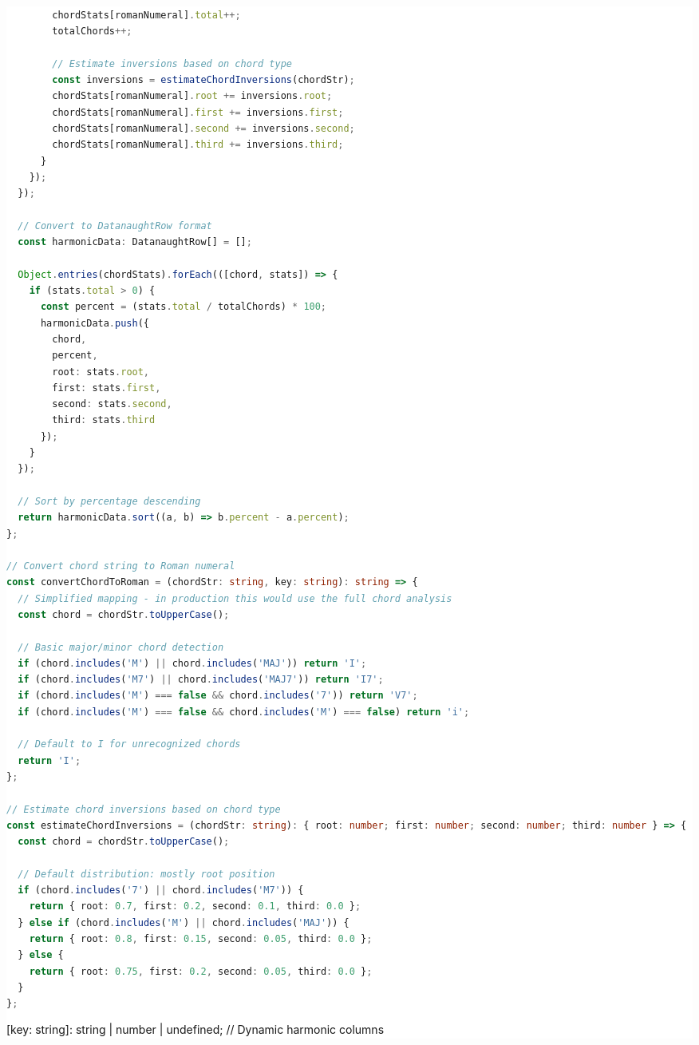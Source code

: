 ```typescript
        chordStats[romanNumeral].total++;
        totalChords++;
        
        // Estimate inversions based on chord type
        const inversions = estimateChordInversions(chordStr);
        chordStats[romanNumeral].root += inversions.root;
        chordStats[romanNumeral].first += inversions.first;
        chordStats[romanNumeral].second += inversions.second;
        chordStats[romanNumeral].third += inversions.third;
      }
    });
  });
  
  // Convert to DatanaughtRow format
  const harmonicData: DatanaughtRow[] = [];
  
  Object.entries(chordStats).forEach(([chord, stats]) => {
    if (stats.total > 0) {
      const percent = (stats.total / totalChords) * 100;
      harmonicData.push({
        chord,
        percent,
        root: stats.root,
        first: stats.first,
        second: stats.second,
        third: stats.third
      });
    }
  });
  
  // Sort by percentage descending
  return harmonicData.sort((a, b) => b.percent - a.percent);
};

// Convert chord string to Roman numeral
const convertChordToRoman = (chordStr: string, key: string): string => {
  // Simplified mapping - in production this would use the full chord analysis
  const chord = chordStr.toUpperCase();
  
  // Basic major/minor chord detection
  if (chord.includes('M') || chord.includes('MAJ')) return 'I';
  if (chord.includes('M7') || chord.includes('MAJ7')) return 'I7';
  if (chord.includes('M') === false && chord.includes('7')) return 'V7';
  if (chord.includes('M') === false && chord.includes('M') === false) return 'i';
  
  // Default to I for unrecognized chords
  return 'I';
};

// Estimate chord inversions based on chord type
const estimateChordInversions = (chordStr: string): { root: number; first: number; second: number; third: number } => {
  const chord = chordStr.toUpperCase();
  
  // Default distribution: mostly root position
  if (chord.includes('7') || chord.includes('M7')) {
    return { root: 0.7, first: 0.2, second: 0.1, third: 0.0 };
  } else if (chord.includes('M') || chord.includes('MAJ')) {
    return { root: 0.8, first: 0.15, second: 0.05, third: 0.0 };
  } else {
    return { root: 0.75, first: 0.2, second: 0.05, third: 0.0 };
  }
};
```

  [key: string]: string | number | undefined; // Dynamic harmonic columns